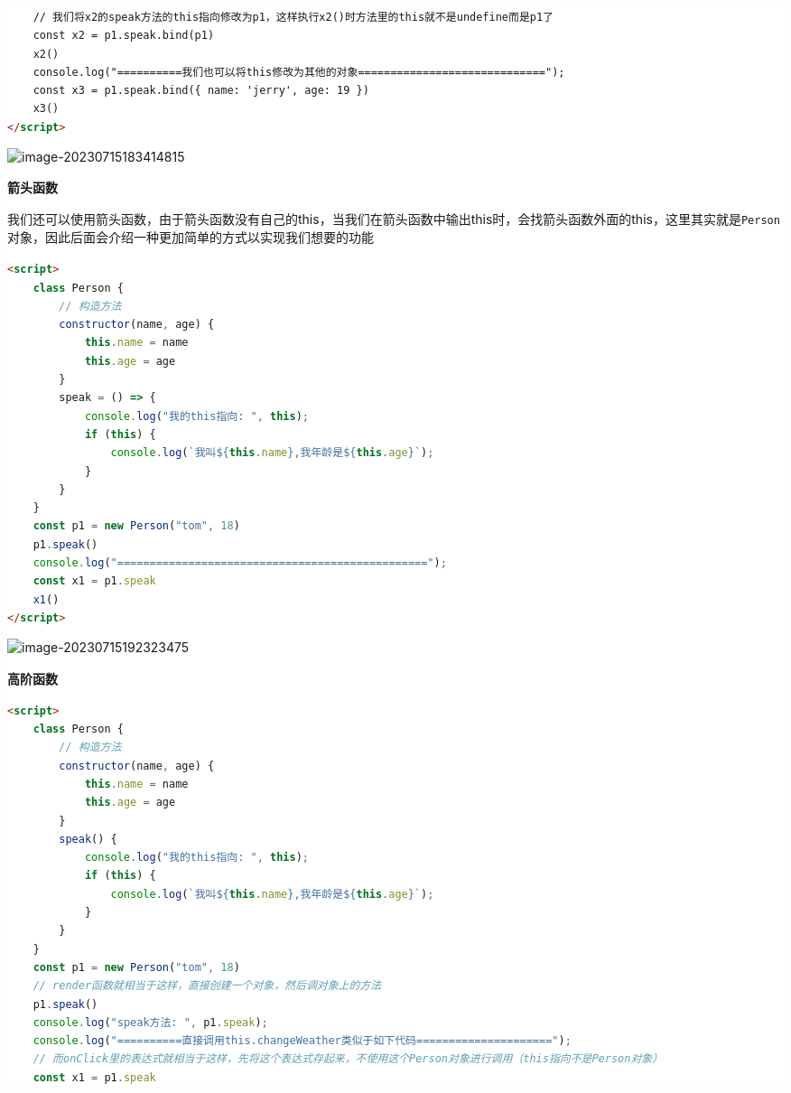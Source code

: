```html
    // 我们将x2的speak方法的this指向修改为p1，这样执行x2()时方法里的this就不是undefine而是p1了
    const x2 = p1.speak.bind(p1)
    x2()
    console.log("==========我们也可以将this修改为其他的对象=============================");
    const x3 = p1.speak.bind({ name: 'jerry', age: 19 })
    x3()
</script>
```

![image-20230715183414815](https://gitlab.com/apzs/image/-/raw/master/image/image-20230715183414815.png)

**箭头函数**

我们还可以使用箭头函数，由于箭头函数没有自己的this，当我们在箭头函数中输出this时，会找箭头函数外面的this，这里其实就是`Person`对象，因此后面会介绍一种更加简单的方式以实现我们想要的功能

```html
<script>
    class Person {
        // 构造方法
        constructor(name, age) {
            this.name = name
            this.age = age
        }
        speak = () => {
            console.log("我的this指向: ", this);
            if (this) {
                console.log(`我叫${this.name},我年龄是${this.age}`);
            }
        }
    }
    const p1 = new Person("tom", 18)
    p1.speak()
    console.log("================================================");
    const x1 = p1.speak
    x1()
</script>
```

![image-20230715192323475](https://gitlab.com/apzs/image/-/raw/master/image/image-20230715192323475.png)

**高阶函数**

```html
<script>
    class Person {
        // 构造方法
        constructor(name, age) {
            this.name = name
            this.age = age
        }
        speak() {
            console.log("我的this指向: ", this);
            if (this) {
                console.log(`我叫${this.name},我年龄是${this.age}`);
            }
        }
    }
    const p1 = new Person("tom", 18)
    // render函数就相当于这样，直接创建一个对象，然后调对象上的方法
    p1.speak()
    console.log("speak方法: ", p1.speak);
    console.log("==========直接调用this.changeWeather类似于如下代码=====================");
    // 而onClick里的表达式就相当于这样，先将这个表达式存起来，不使用这个Person对象进行调用（this指向不是Person对象）
    const x1 = p1.speak
```